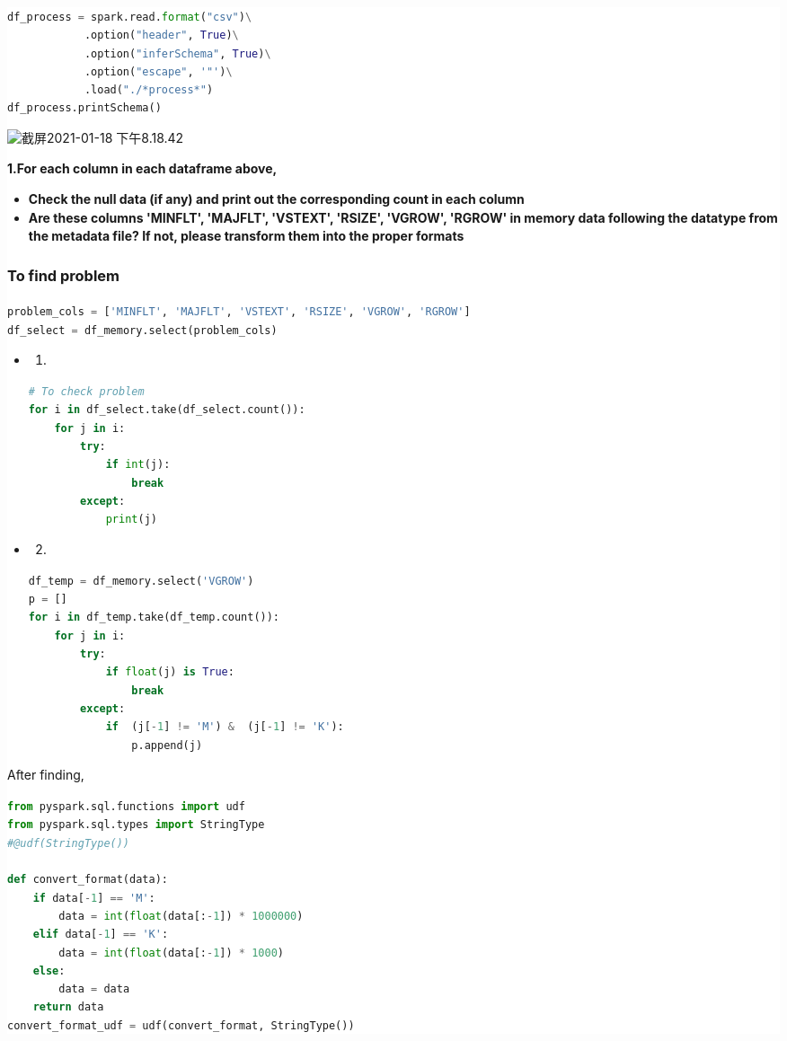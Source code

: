 ```python
df_process = spark.read.format("csv")\
            .option("header", True)\
            .option("inferSchema", True)\
            .option("escape", '"')\
            .load("./*process*")
df_process.printSchema()
```

![截屏2021-01-18 下午8.18.42](https://raw.githubusercontent.com/DataDevLPY/TyporaPicStore/main/Picture202111220101911.png?token=AWS37JLX6CDKH6GND5WTVBTBTJ5ZY)

**1.For each column in each dataframe above,**

- **Check the null data (if any) and print out the corresponding count in each column**
- **Are these columns 'MINFLT', 'MAJFLT', 'VSTEXT', 'RSIZE', 'VGROW', 'RGROW' in memory data following the datatype from the metadata file? If not, please transform them into the proper formats**



### To find problem

```python
problem_cols = ['MINFLT', 'MAJFLT', 'VSTEXT', 'RSIZE', 'VGROW', 'RGROW']
df_select = df_memory.select(problem_cols)
```

 * 1)

   ```python
   # To check problem
   for i in df_select.take(df_select.count()):
       for j in i:
           try:
               if int(j):
                   break
           except:
               print(j)
   ```

* 2)

  ```python
  df_temp = df_memory.select('VGROW')
  p = []
  for i in df_temp.take(df_temp.count()):
      for j in i:
          try:
              if float(j) is True:
                  break
          except:
              if  (j[-1] != 'M') &  (j[-1] != 'K'):
                  p.append(j)
  ```

After finding,

```python
from pyspark.sql.functions import udf
from pyspark.sql.types import StringType
#@udf(StringType())

def convert_format(data):
    if data[-1] == 'M':
        data = int(float(data[:-1]) * 1000000)
    elif data[-1] == 'K':
        data = int(float(data[:-1]) * 1000)
    else:
        data = data
    return data
convert_format_udf = udf(convert_format, StringType())
```